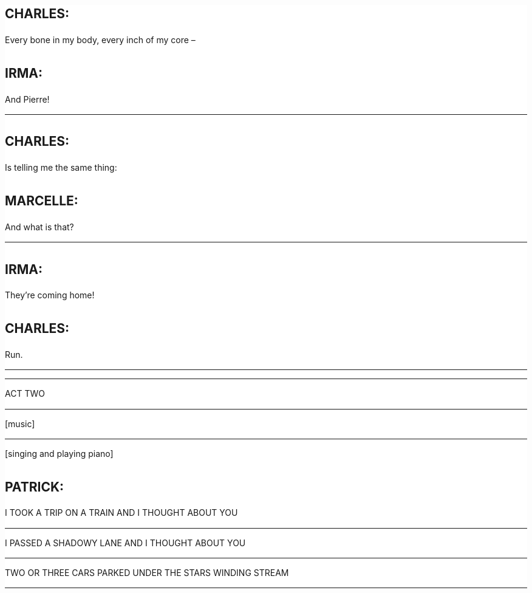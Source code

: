 ## CHARLES:

Every bone in my body, every inch of my core –

## IRMA:

And Pierre!

---

## CHARLES:

Is telling me the same thing:

## MARCELLE:

And what is that? 


---

## IRMA:

They’re coming home!

## CHARLES:

Run.

---

---

ACT TWO

---

[music]

---

[singing and playing piano]
## PATRICK:

I TOOK A TRIP ON A TRAIN AND I THOUGHT ABOUT YOU 

---

I PASSED A SHADOWY LANE AND I THOUGHT ABOUT YOU

---

TWO OR THREE CARS PARKED UNDER THE STARS WINDING STREAM

---